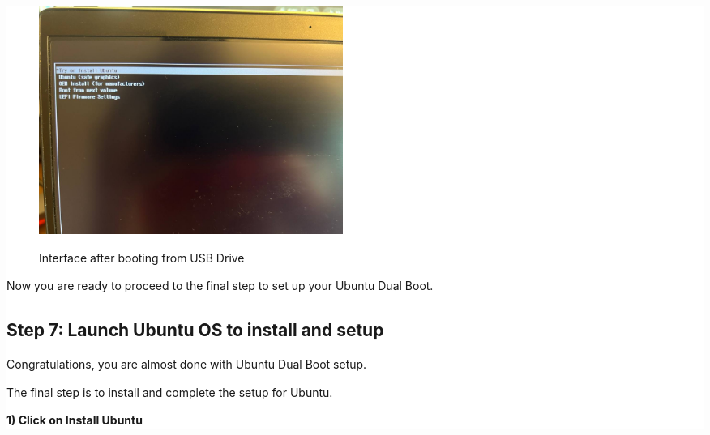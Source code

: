 <figure><img src=".gitbook/assets/image (19).png" alt="" width="375"><figcaption><p>Interface after booting from USB Drive</p></figcaption></figure>

Now you are ready to proceed to the final step to set up your Ubuntu Dual Boot.

## Step 7: Launch Ubuntu OS to install and setup

Congratulations, you are almost done with Ubuntu Dual Boot setup.

The final step is to install and complete the setup for Ubuntu.&#x20;

**1) Click on Install Ubuntu**

